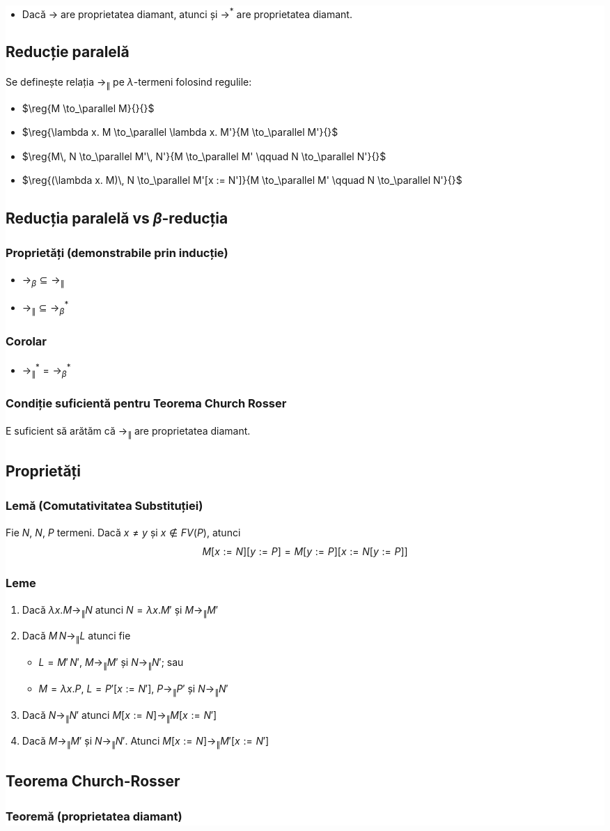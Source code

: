 - Dacă $\to$ are proprietatea diamant, atunci și $\to^*$ are proprietatea diamant.

## Reducție paralelă

Se definește relația $\to_\parallel$ pe $\lambda$-termeni folosind regulile:

- $\reg{M \to_\parallel M}{}{}$

- $\reg{\lambda x. M \to_\parallel \lambda x. M'}{M \to_\parallel M'}{}$

- $\reg{M\, N \to_\parallel M'\, N'}{M \to_\parallel M' \qquad N \to_\parallel N'}{}$

- $\reg{(\lambda x. M)\, N \to_\parallel M'[x := N']}{M \to_\parallel M' \qquad N \to_\parallel N'}{}$

## Reducția paralelă vs $\beta$-reducția

### Proprietăți (demonstrabile prin inducție)

- $\to_\beta \subseteq \to_\parallel$

- $\to_\parallel \subseteq \to_\beta^\ast$

### Corolar

- $\to_\parallel^* = \to_\beta^\ast$

### Condiție suficientă pentru Teorema Church Rosser

E suficient să arătăm că $\to_\parallel$ are proprietatea diamant.

## Proprietăți

### Lemă (Comutativitatea Substituției)

Fie $N$, $N$, $P$ termeni. Dacă $x \neq y$ și $x \notin FV(P)$, atunci
$$M[x := N][y := P] = M [y := P][x := N[y := P]]$$

### Leme

1. Dacă $\lambda x. M \to_\parallel N$ atunci $N = \lambda x . M'$ și $M \to_\parallel M'$

2. Dacă $M\, N \to_\parallel L$ atunci fie
  
   - $L = M'\, N'$, $M \to_\parallel M'$ și $N \to_\parallel N'$; sau

   - $M = \lambda x. P$, $L = P'[x := N']$, $P \to_\parallel P'$ și $N \to_\parallel N'$

3. Dacă $N \to_\parallel N'$ atunci $M[x := N] \to_\parallel M[x := N']$

4. Dacă $M \to_\parallel M'$ și $N \to_\parallel N'$. Atunci $M[x := N] \to_\parallel M'[x := N']$

## Teorema Church-Rosser

### Teoremă (proprietatea diamant)


[^2]: În restul cursului vom lucra __modulo__ $\alpha$-echivalență.
[^1]: Pentru un termen $M$, fie $\#r(M)$ numărul de $\beta$-redexuri din $M$.